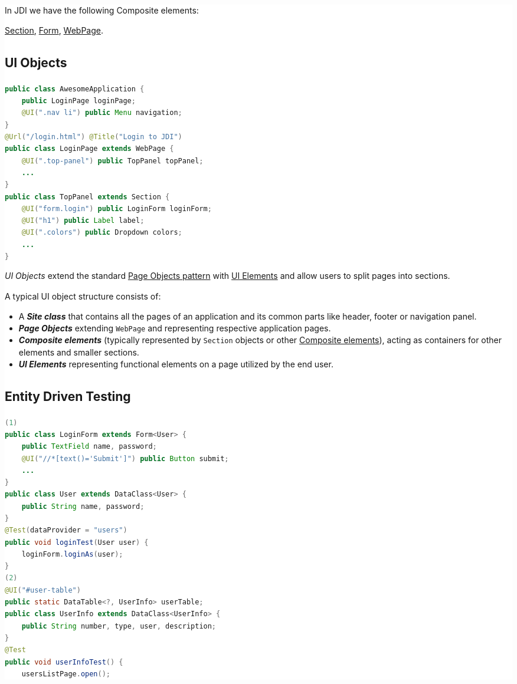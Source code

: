 In JDI we have the following Composite elements:
 
[Section](https://jdi-docs.github.io/jdi-light/?java#section),
[Form](https://jdi-docs.github.io/jdi-light/?java#form),
[WebPage](https://jdi-docs.github.io/jdi-light/?java#webpage).


## UI Objects

```java
public class AwesomeApplication {
    public LoginPage loginPage;
    @UI(".nav li") public Menu navigation;
}
@Url("/login.html") @Title("Login to JDI")
public class LoginPage extends WebPage {
    @UI(".top-panel") public TopPanel topPanel;
    ...
}
public class TopPanel extends Section {
    @UI("form.login") public LoginForm loginForm;
    @UI("h1") public Label label;
    @UI(".colors") public Dropdown colors;
    ...
}
```
_UI Objects_ extend the standard <a href="https://github.com/SeleniumHQ/selenium/wiki/PageObjects" target="_blank">Page Objects pattern</a> with [UI Elements](https://jdi-docs.github.io/jdi-light/?java#ui-elements) and allow users to split pages into sections.

A typical UI object structure consists of:

- A ***Site class*** that contains all the pages of an application and its common parts like header, footer or navigation panel.
- ***Page Objects*** extending `WebPage` and representing respective application pages.
- ***Composite elements*** (typically represented by `Section` objects or other [Composite elements](https://jdi-docs.github.io/jdi-light/?java#composite-elements)), acting as containers for other elements and smaller sections.
- ***UI Elements*** representing functional elements on a page utilized by the end user.


## Entity Driven Testing

```java
(1)
public class LoginForm extends Form<User> {
    public TextField name, password;
    @UI("//*[text()='Submit']") public Button submit;
    ...
}
public class User extends DataClass<User> {
    public String name, password;
}
@Test(dataProvider = "users")
public void loginTest(User user) {
    loginForm.loginAs(user);
}
(2)
@UI("#user-table")
public static DataTable<?, UserInfo> userTable;
public class UserInfo extends DataClass<UserInfo> {
    public String number, type, user, description;
}
@Test
public void userInfoTest() {
    usersListPage.open();
```
